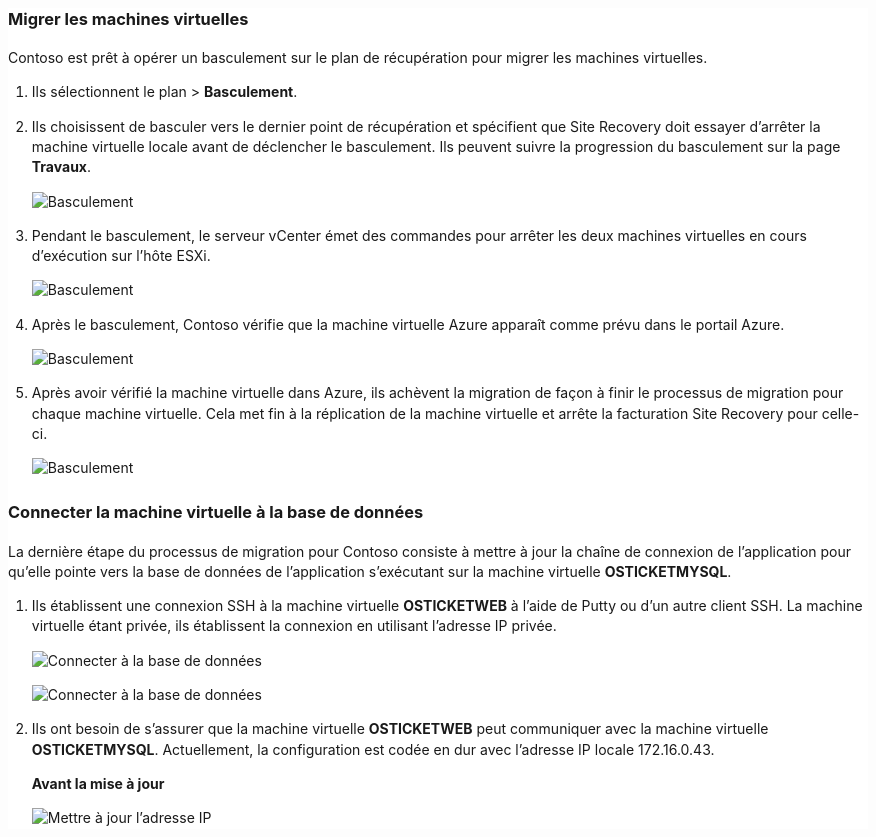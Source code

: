 ### <a name="migrate-the-vms"></a>Migrer les machines virtuelles


Contoso est prêt à opérer un basculement sur le plan de récupération pour migrer les machines virtuelles.

1. Ils sélectionnent le plan > **Basculement**.
2.  Ils choisissent de basculer vers le dernier point de récupération et spécifient que Site Recovery doit essayer d’arrêter la machine virtuelle locale avant de déclencher le basculement. Ils peuvent suivre la progression du basculement sur la page **Travaux**.

    ![Basculement](./media/contoso-migration-rehost-vm/failover1.png)

3. Pendant le basculement, le serveur vCenter émet des commandes pour arrêter les deux machines virtuelles en cours d’exécution sur l’hôte ESXi.

    ![Basculement](./media/contoso-migration-rehost-linux-vm/vcenter-failover.png)

3. Après le basculement, Contoso vérifie que la machine virtuelle Azure apparaît comme prévu dans le portail Azure.

    ![Basculement](./media/contoso-migration-rehost-linux-vm/failover2.png)  

3. Après avoir vérifié la machine virtuelle dans Azure, ils achèvent la migration de façon à finir le processus de migration pour chaque machine virtuelle. Cela met fin à la réplication de la machine virtuelle et arrête la facturation Site Recovery pour celle-ci.

    ![Basculement](./media/contoso-migration-rehost-linux-vm/failover3.png)


### <a name="connect-the-vm-to-the-database"></a>Connecter la machine virtuelle à la base de données

La dernière étape du processus de migration pour Contoso consiste à mettre à jour la chaîne de connexion de l’application pour qu’elle pointe vers la base de données de l’application s’exécutant sur la machine virtuelle **OSTICKETMYSQL**. 

1. Ils établissent une connexion SSH à la machine virtuelle **OSTICKETWEB** à l’aide de Putty ou d’un autre client SSH. La machine virtuelle étant privée, ils établissent la connexion en utilisant l’adresse IP privée.

    ![Connecter à la base de données](./media/contoso-migration-rehost-linux-vm/db-connect.png)  

    ![Connecter à la base de données](./media/contoso-migration-rehost-linux-vm/db-connect2.png)  

2. Ils ont besoin de s’assurer que la machine virtuelle **OSTICKETWEB** peut communiquer avec la machine virtuelle **OSTICKETMYSQL**. Actuellement, la configuration est codée en dur avec l’adresse IP locale 172.16.0.43.

    **Avant la mise à jour**
    
    ![Mettre à jour l’adresse IP](./media/contoso-migration-rehost-linux-vm/update-ip1.png)  
